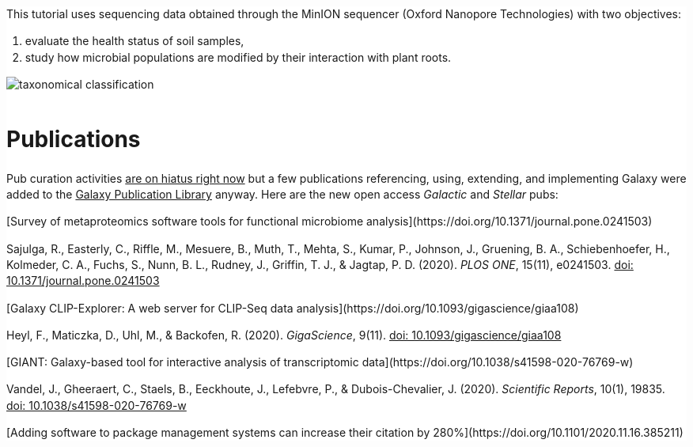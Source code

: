 This tutorial uses sequencing data obtained through the MinION sequencer (Oxford Nanopore Technologies) with two objectives: 

1) evaluate the health status of soil samples,
2) study how microbial populations are modified by their interaction with plant roots.

<img class="card-img-bottom" src="taxonomical_classification.png" alt="taxonomical classification" />
</div>




</div>


# Publications

Pub curation activities [are on hiatus right now](/src/blog/2020-08-10k-pubs/index.md#the-future) but a few publications referencing, using, extending, and implementing Galaxy were added to the [Galaxy Publication Library](https://www.zotero.org/groups/galaxy) anyway.  Here are the new open access *Galactic* and *Stellar* pubs:

<div class="card-deck">

<div class="card border-info" style="min-width: 12rem;">
<div class="card-header"> [Survey of metaproteomics software tools for functional microbiome analysis](https://doi.org/10.1371/journal.pone.0241503)</div>

Sajulga, R., Easterly, C., Riffle, M., Mesuere, B., Muth, T., Mehta, S., Kumar, P., Johnson, J., Gruening, B. A., Schiebenhoefer, H., Kolmeder, C. A., Fuchs, S., Nunn, B. L., Rudney, J., Griffin, T. J., & Jagtap, P. D. (2020).  *PLOS ONE*, 15(11), e0241503. [doi: 10.1371/journal.pone.0241503](https://doi.org/10.1371/journal.pone.0241503)
</div>


<div class="card border-info" style="min-width: 12rem;">
<div class="card-header"> [Galaxy CLIP-Explorer: A web server for CLIP-Seq data analysis](https://doi.org/10.1093/gigascience/giaa108)</div>

Heyl, F., Maticzka, D., Uhl, M., & Backofen, R. (2020). *GigaScience*, 9(11). [doi: 10.1093/gigascience/giaa108](https://doi.org/10.1093/gigascience/giaa108)
</div>


<div class="card border-info" style="min-width: 12rem;">
<div class="card-header"> [GIANT: Galaxy-based tool for interactive analysis of transcriptomic data](https://doi.org/10.1038/s41598-020-76769-w)</div>

Vandel, J., Gheeraert, C., Staels, B., Eeckhoute, J., Lefebvre, P., & Dubois-Chevalier, J. (2020). *Scientific Reports*, 10(1), 19835. [doi: 10.1038/s41598-020-76769-w](https://doi.org/10.1038/s41598-020-76769-w)
</div>


<div class="card border-info" style="min-width: 12rem;">
<div class="card-header"> [Adding software to package management systems can increase their citation by 280%](https://doi.org/10.1101/2020.11.16.385211)</div>
